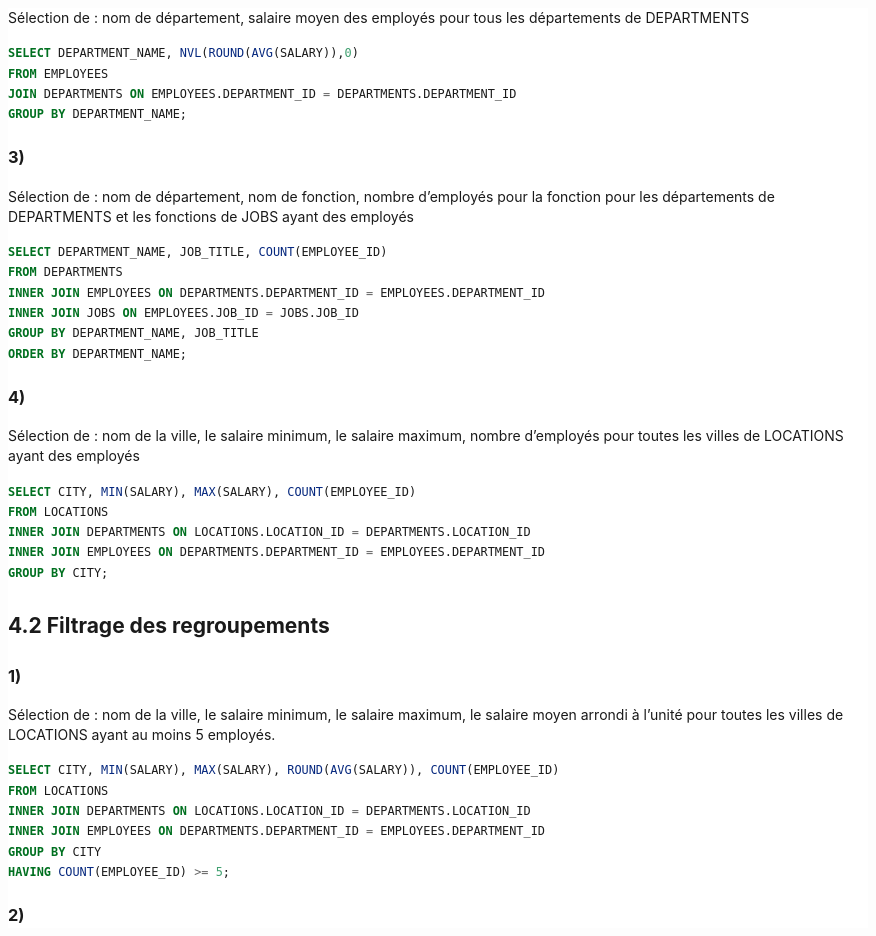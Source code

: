 Sélection de : nom de département, salaire moyen des employés pour tous les
départements de DEPARTMENTS

```sql
SELECT DEPARTMENT_NAME, NVL(ROUND(AVG(SALARY)),0)
FROM EMPLOYEES
JOIN DEPARTMENTS ON EMPLOYEES.DEPARTMENT_ID = DEPARTMENTS.DEPARTMENT_ID
GROUP BY DEPARTMENT_NAME;
```

### 3)

Sélection de : nom de département, nom de fonction, nombre d’employés pour la fonction pour les départements de DEPARTMENTS et les fonctions de JOBS ayant des employés

```sql
SELECT DEPARTMENT_NAME, JOB_TITLE, COUNT(EMPLOYEE_ID)
FROM DEPARTMENTS
INNER JOIN EMPLOYEES ON DEPARTMENTS.DEPARTMENT_ID = EMPLOYEES.DEPARTMENT_ID
INNER JOIN JOBS ON EMPLOYEES.JOB_ID = JOBS.JOB_ID
GROUP BY DEPARTMENT_NAME, JOB_TITLE
ORDER BY DEPARTMENT_NAME;
```

### 4)

Sélection de : nom de la ville, le salaire minimum, le salaire maximum, nombre d’employés pour toutes les villes de LOCATIONS ayant des employés

```sql
SELECT CITY, MIN(SALARY), MAX(SALARY), COUNT(EMPLOYEE_ID)
FROM LOCATIONS
INNER JOIN DEPARTMENTS ON LOCATIONS.LOCATION_ID = DEPARTMENTS.LOCATION_ID
INNER JOIN EMPLOYEES ON DEPARTMENTS.DEPARTMENT_ID = EMPLOYEES.DEPARTMENT_ID
GROUP BY CITY;
```

## 4.2 Filtrage des regroupements

### 1)

Sélection de : nom de la ville, le salaire minimum, le salaire maximum, le salaire moyen arrondi à l’unité pour toutes les villes de LOCATIONS ayant au moins 5 employés.

```sql
SELECT CITY, MIN(SALARY), MAX(SALARY), ROUND(AVG(SALARY)), COUNT(EMPLOYEE_ID)
FROM LOCATIONS
INNER JOIN DEPARTMENTS ON LOCATIONS.LOCATION_ID = DEPARTMENTS.LOCATION_ID
INNER JOIN EMPLOYEES ON DEPARTMENTS.DEPARTMENT_ID = EMPLOYEES.DEPARTMENT_ID
GROUP BY CITY
HAVING COUNT(EMPLOYEE_ID) >= 5;
```

### 2)
